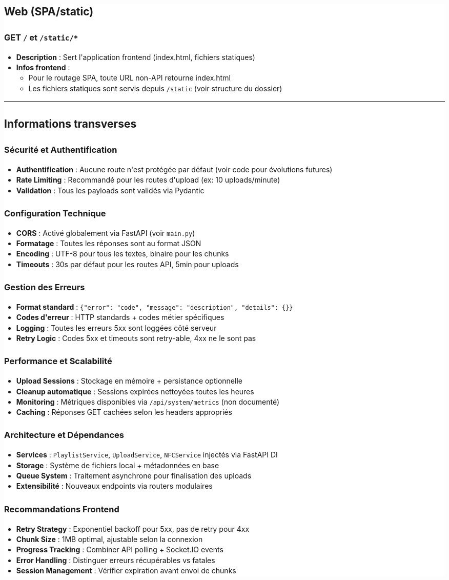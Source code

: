 ## <a name="web"></a>Web (SPA/static)

### GET `/` et `/static/*`
- **Description** : Sert l'application frontend (index.html, fichiers statiques)
- **Infos frontend** :
  - Pour le routage SPA, toute URL non-API retourne index.html
  - Les fichiers statiques sont servis depuis `/static` (voir structure du dossier)

---

## Informations transverses

### Sécurité et Authentification
- **Authentification** : Aucune route n'est protégée par défaut (voir code pour évolutions futures)
- **Rate Limiting** : Recommandé pour les routes d'upload (ex: 10 uploads/minute)
- **Validation** : Tous les payloads sont validés via Pydantic

### Configuration Technique
- **CORS** : Activé globalement via FastAPI (voir `main.py`)
- **Formatage** : Toutes les réponses sont au format JSON
- **Encoding** : UTF-8 pour tous les textes, binaire pour les chunks
- **Timeouts** : 30s par défaut pour les routes API, 5min pour uploads

### Gestion des Erreurs
- **Format standard** : `{"error": "code", "message": "description", "details": {}}`
- **Codes d'erreur** : HTTP standards + codes métier spécifiques
- **Logging** : Toutes les erreurs 5xx sont loggées côté serveur
- **Retry Logic** : Codes 5xx et timeouts sont retry-able, 4xx ne le sont pas

### Performance et Scalabilité
- **Upload Sessions** : Stockage en mémoire + persistance optionnelle
- **Cleanup automatique** : Sessions expirées nettoyées toutes les heures
- **Monitoring** : Métriques disponibles via `/api/system/metrics` (non documenté)
- **Caching** : Réponses GET cachées selon les headers appropriés

### Architecture et Dépendances
- **Services** : `PlaylistService`, `UploadService`, `NFCService` injectés via FastAPI DI
- **Storage** : Système de fichiers local + métadonnées en base
- **Queue System** : Traitement asynchrone pour finalisation des uploads
- **Extensibilité** : Nouveaux endpoints via routers modulaires

### Recommandations Frontend
- **Retry Strategy** : Exponentiel backoff pour 5xx, pas de retry pour 4xx
- **Chunk Size** : 1MB optimal, ajustable selon la connexion
- **Progress Tracking** : Combiner API polling + Socket.IO events
- **Error Handling** : Distinguer erreurs récupérables vs fatales
- **Session Management** : Vérifier expiration avant envoi de chunks
